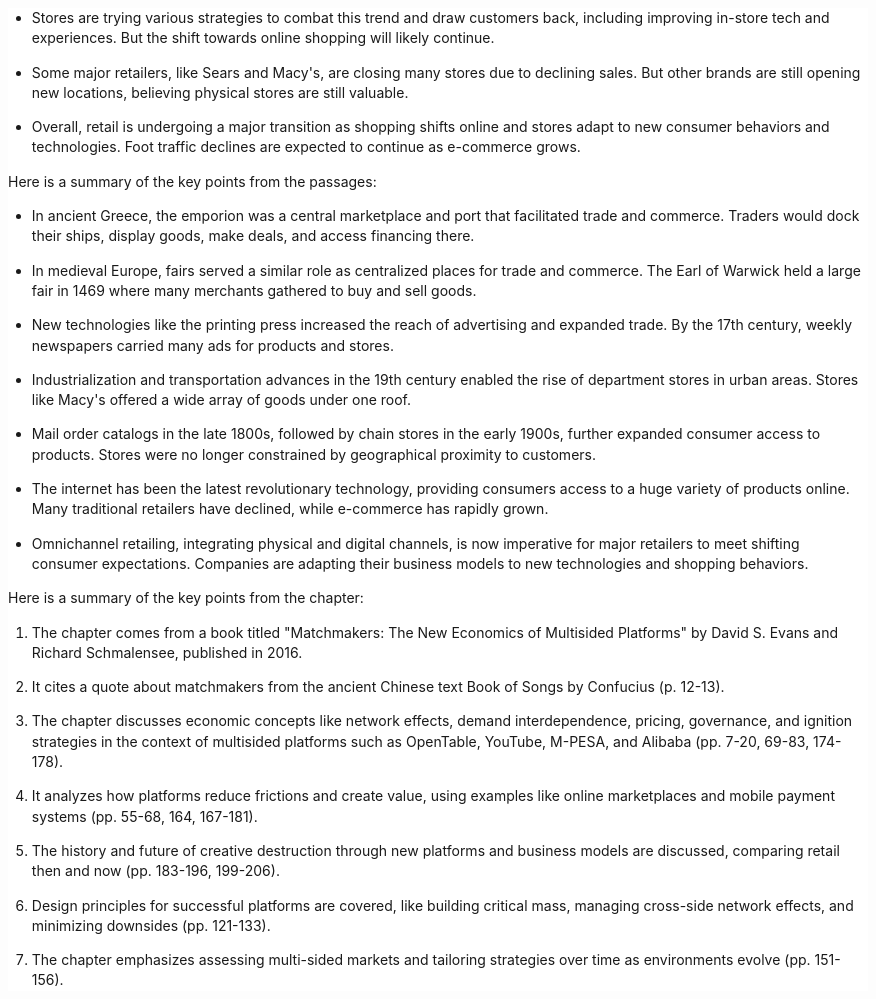- Stores are trying various strategies to combat this trend and draw customers back, including improving in-store tech and experiences. But the shift towards online shopping will likely continue.

- Some major retailers, like Sears and Macy's, are closing many stores due to declining sales. But other brands are still opening new locations, believing physical stores are still valuable.

- Overall, retail is undergoing a major transition as shopping shifts online and stores adapt to new consumer behaviors and technologies. Foot traffic declines are expected to continue as e-commerce grows.

 Here is a summary of the key points from the passages:

- In ancient Greece, the emporion was a central marketplace and port that facilitated trade and commerce. Traders would dock their ships, display goods, make deals, and access financing there.

- In medieval Europe, fairs served a similar role as centralized places for trade and commerce. The Earl of Warwick held a large fair in 1469 where many merchants gathered to buy and sell goods.

- New technologies like the printing press increased the reach of advertising and expanded trade. By the 17th century, weekly newspapers carried many ads for products and stores. 

- Industrialization and transportation advances in the 19th century enabled the rise of department stores in urban areas. Stores like Macy's offered a wide array of goods under one roof.

- Mail order catalogs in the late 1800s, followed by chain stores in the early 1900s, further expanded consumer access to products. Stores were no longer constrained by geographical proximity to customers.

- The internet has been the latest revolutionary technology, providing consumers access to a huge variety of products online. Many traditional retailers have declined, while e-commerce has rapidly grown. 

- Omnichannel retailing, integrating physical and digital channels, is now imperative for major retailers to meet shifting consumer expectations. Companies are adapting their business models to new technologies and shopping behaviors.

 Here is a summary of the key points from the chapter:

1. The chapter comes from a book titled "Matchmakers: The New Economics of Multisided Platforms" by David S. Evans and Richard Schmalensee, published in 2016. 

2. It cites a quote about matchmakers from the ancient Chinese text Book of Songs by Confucius (p. 12-13).

3. The chapter discusses economic concepts like network effects, demand interdependence, pricing, governance, and ignition strategies in the context of multisided platforms such as OpenTable, YouTube, M-PESA, and Alibaba (pp. 7-20, 69-83, 174-178). 

4. It analyzes how platforms reduce frictions and create value, using examples like online marketplaces and mobile payment systems (pp. 55-68, 164, 167-181).

5. The history and future of creative destruction through new platforms and business models are discussed, comparing retail then and now (pp. 183-196, 199-206).

6. Design principles for successful platforms are covered, like building critical mass, managing cross-side network effects, and minimizing downsides (pp. 121-133). 

7. The chapter emphasizes assessing multi-sided markets and tailoring strategies over time as environments evolve (pp. 151-156).
